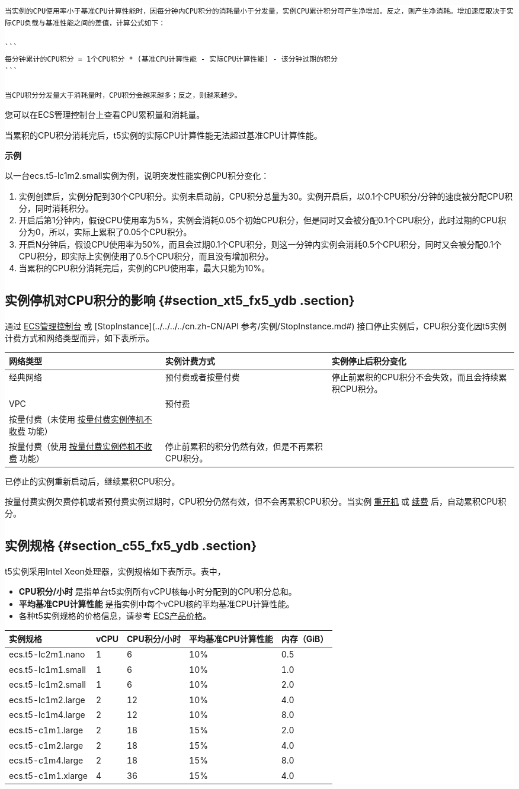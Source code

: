     当实例的CPU使用率小于基准CPU计算性能时，因每分钟内CPU积分的消耗量小于分发量，实例CPU累计积分可产生净增加。反之，则产生净消耗。增加速度取决于实际CPU负载与基准性能之间的差值，计算公式如下：

    ```
    每分钟累计的CPU积分 = 1个CPU积分 * (基准CPU计算性能 - 实际CPU计算性能) - 该分钟过期的积分
    ```

    当CPU积分分发量大于消耗量时，CPU积分会越来越多；反之，则越来越少。


您可以在ECS管理控制台上查看CPU累积量和消耗量。

当累积的CPU积分消耗完后，t5实例的实际CPU计算性能无法超过基准CPU计算性能。

**示例**

以一台ecs.t5-lc1m2.small实例为例，说明突发性能实例CPU积分变化：

1.  实例创建后，实例分配到30个CPU积分。实例未启动前，CPU积分总量为30。实例开启后，以0.1个CPU积分/分钟的速度被分配CPU积分，同时消耗积分。
2.  开启后第1分钟内，假设CPU使用率为5%，实例会消耗0.05个初始CPU积分，但是同时又会被分配0.1个CPU积分，此时过期的CPU积分为0，所以，实际上累积了0.05个CPU积分。
3.  开启N分钟后，假设CPU使用率为50%，而且会过期0.1个CPU积分，则这一分钟内实例会消耗0.5个CPU积分，同时又会被分配0.1个CPU积分，即实际上实例使用了0.5个CPU积分，而且没有增加积分。
4.  当累积的CPU积分消耗完后，实例的CPU使用率，最大只能为10%。

## 实例停机对CPU积分的影响 {#section_xt5_fx5_ydb .section}

通过 [ECS管理控制台](../../../../cn.zh-CN/用户指南/实例/启动或停止实例.md#) 或 [StopInstance](../../../../cn.zh-CN/API 参考/实例/StopInstance.md#) 接口停止实例后，CPU积分变化因t5实例计费方式和网络类型而异，如下表所示。

|网络类型|实例计费方式|实例停止后积分变化|
|:---|:-----|:--------|
|经典网络|预付费或者按量付费|停止前累积的CPU积分不会失效，而且会持续累积CPU积分。|
|VPC|预付费|
|按量付费（未使用 [按量付费实例停机不收费](../../../../cn.zh-CN/产品定价/按量付费实例停机不收费.md#) 功能）|
|按量付费（使用 [按量付费实例停机不收费](../../../../cn.zh-CN/产品定价/按量付费实例停机不收费.md#) 功能）|停止前累积的积分仍然有效，但是不再累积CPU积分。|

已停止的实例重新启动后，继续累积CPU积分。

按量付费实例欠费停机或者预付费实例过期时，CPU积分仍然有效，但不会再累积CPU积分。当实例 [重开机](../../../../cn.zh-CN/用户指南/实例/重开机.md#) 或 [续费](../../../../cn.zh-CN/产品定价/续费实例/续费概览.md#) 后，自动累积CPU积分。

## 实例规格 {#section_c55_fx5_ydb .section}

t5实例采用Intel Xeon处理器，实例规格如下表所示。表中，

-   **CPU积分/小时** 是指单台t5实例所有vCPU核每小时分配到的CPU积分总和。
-   **平均基准CPU计算性能** 是指实例中每个vCPU核的平均基准CPU计算性能。
-   各种t5实例规格的价格信息，请参考 [ECS产品价格](https://www.aliyun.com/price/product#/ecs/detail)。

|实例规格|vCPU|CPU积分/小时|平均基准CPU计算性能|内存（GiB）|
|:---|:---|:-------|:----------|:------|
|ecs.t5-lc2m1.nano|1|6|10%|0.5|
|ecs.t5-lc1m1.small|1|6|10%|1.0|
|ecs.t5-lc1m2.small|1|6|10%|2.0|
|ecs.t5-lc1m2.large|2|12|10%|4.0|
|ecs.t5-lc1m4.large|2|12|10%|8.0|
|ecs.t5-c1m1.large|2|18|15%|2.0|
|ecs.t5-c1m2.large|2|18|15%|4.0|
|ecs.t5-c1m4.large|2|18|15%|8.0|
|ecs.t5-c1m1.xlarge|4|36|15%|4.0|